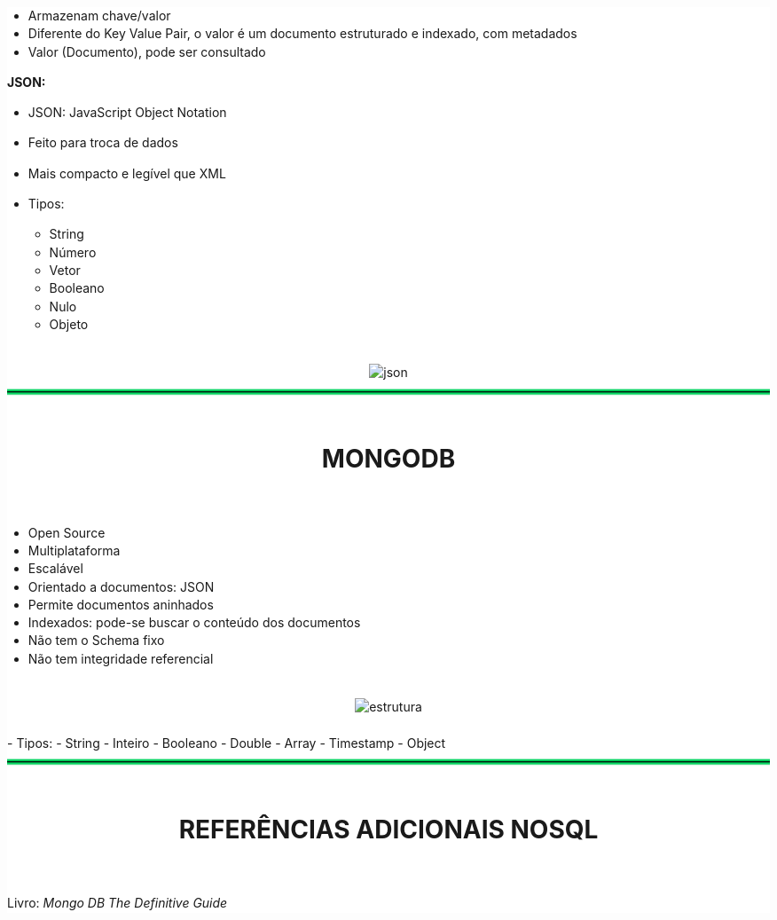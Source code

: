  - Armazenam chave/valor
 - Diferente do Key Value Pair, o valor é um documento estruturado e indexado, com metadados
 - Valor (Documento), pode ser consultado


 **JSON:**
 - JSON: JavaScript Object Notation
 - Feito para troca de dados
 - Mais compacto e legível que XML


 - Tipos:
   - String
   - Número
   - Vetor
   - Booleano
   - Nulo
   - Objeto



<br>
<div align="center">
  <image src="./image/json.png" alt="json" height="350" width="80%">
</div>





<img src="./image/line.png" alt="line" width="100%">
<br>
<h1 align="center" id="9">MONGODB</h1>
<br>

 - Open Source
 - Multiplataforma
 - Escalável
 - Orientado a documentos: JSON
 - Permite documentos aninhados
 - Indexados: pode-se buscar o conteúdo dos documentos
 - Não tem o Schema fixo
 - Não tem integridade referencial


<br>
<div align="center">
  <image src="./image/estrutura.png" alt="estrutura" height="400" width="70%">
</div>


<br>
 - Tipos:
   - String
   - Inteiro
   - Booleano
   - Double
   - Array
   - Timestamp
   - Object



<img src="./image/line.png" alt="line" width="100%">
<br>
<h1 align="center" id="10">REFERÊNCIAS ADICIONAIS NOSQL</h1>
<br>

Livro: *Mongo DB The Definitive Guide*
